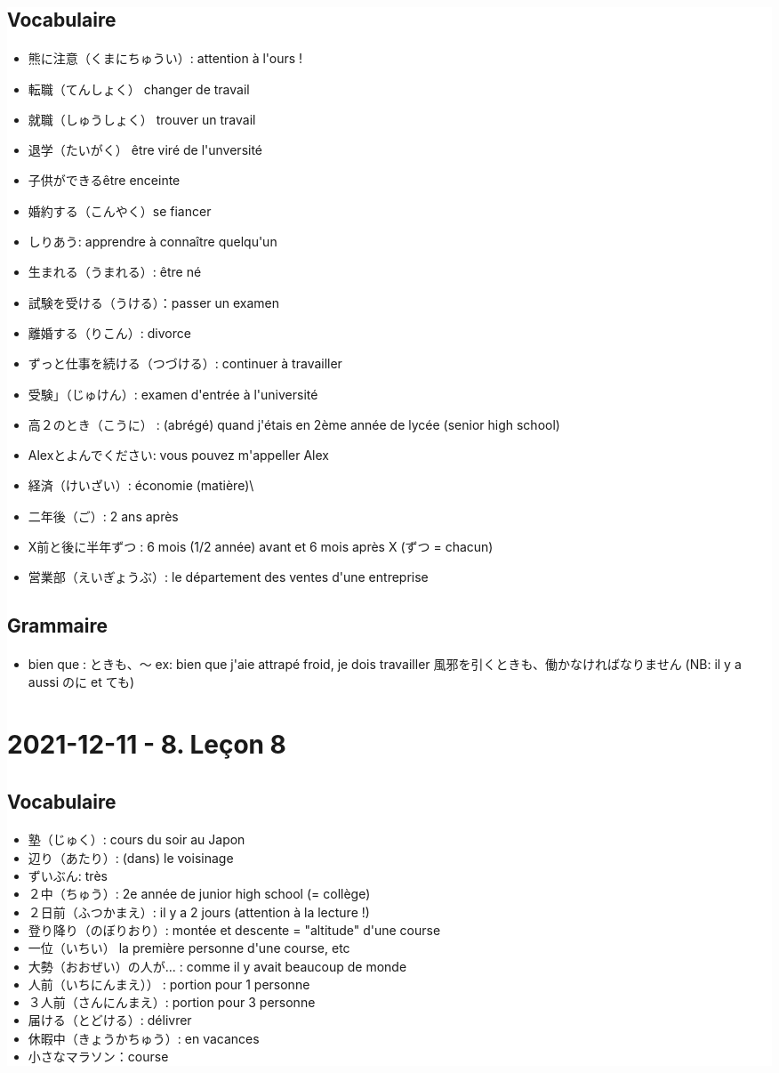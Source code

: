 ## Vocabulaire


-   熊に注意（くまにちゅうい）: attention à l'ours !
-   転職（てんしょく） changer de travail
-   就職（しゅうしょく） trouver un travail
-   退学（たいがく） être viré de l'unversité
-   子供ができるêtre enceinte
-   婚約する（こんやく）se fiancer
-   しりあう: apprendre à connaître quelqu'un
-   生まれる（うまれる）: être né
-   試験を受ける（うける）：passer un examen
-   離婚する（りこん）: divorce
-   ずっと仕事を続ける（つづける）: continuer à travailler
-   受験」（じゅけん）: examen d'entrée à l'université
-   高２のとき（こうに） : (abrégé) quand j'étais en 2ème année de lycée
    (senior high school)
-   Alexとよんでください: vous pouvez m'appeller Alex
-   経済（けいざい）: économie (matière)\



-   二年後（ご）: 2 ans après
-   X前と後に半年ずつ : 6 mois (1/2 année) avant et 6 mois après X (ずつ
    = chacun)
-   営業部（えいぎょうぶ）: le département des ventes d'une entreprise

## Grammaire


-   bien que : ときも、～ ex: bien que j'aie attrapé froid, je dois
    travailler 風邪を引くときも、働かなければなりません (NB: il y a
    aussi のに et ても)

# 2021-12-11 - 8. Leçon 8

## Vocabulaire


-   塾（じゅく）: cours du soir au Japon
-   辺り（あたり）: (dans) le voisinage
-   ずいぶん: très
-   ２中（ちゅう）: 2e année de junior high school (= collège)
-   ２日前（ふつかまえ）: il y a 2 jours (attention à la lecture !)
-   登り降り（のぼりおり）: montée et descente = "altitude" d'une course
-   一位（いちい） la première personne d'une course, etc
-   大勢（おおぜい）の人が... : comme il y avait beaucoup de monde
-   人前（いちにんまえ）） : portion pour 1 personne
-   ３人前（さんにんまえ）: portion pour 3 personne
-   届ける（とどける）: délivrer
-   休暇中（きょうかちゅう）: en vacances
-   小さなマラソン：course 
 